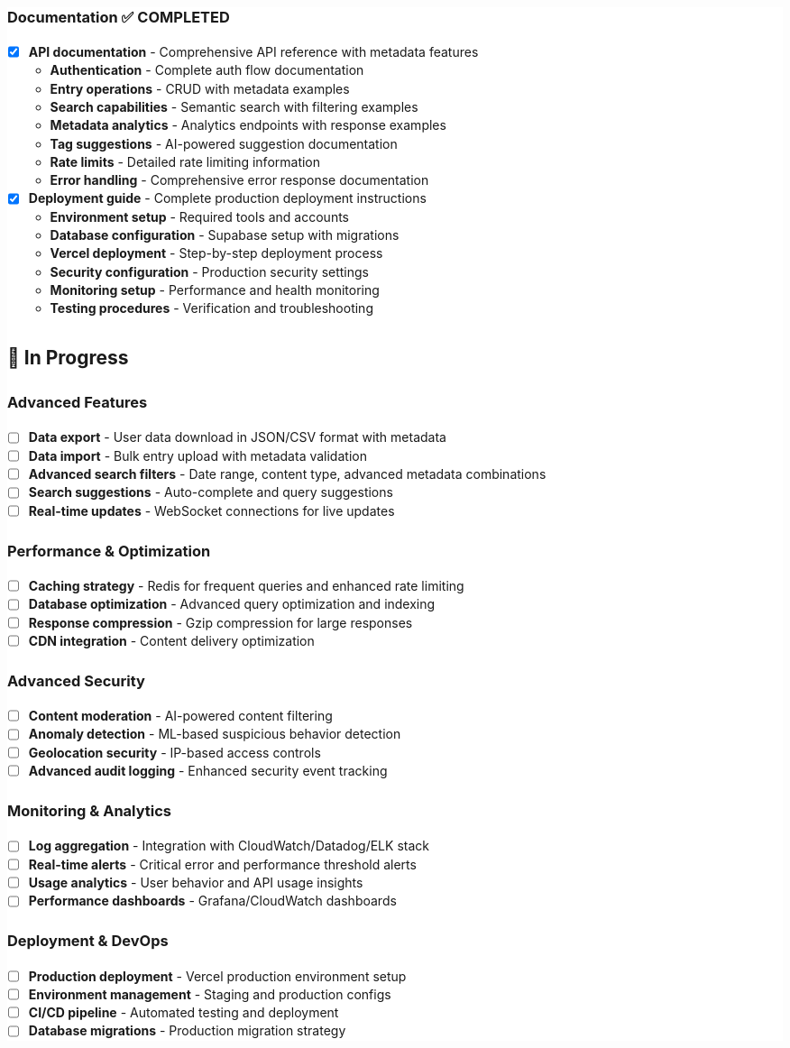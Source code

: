 ### Documentation ✅ **COMPLETED**
- [x] **API documentation** - Comprehensive API reference with metadata features
  - **Authentication** - Complete auth flow documentation
  - **Entry operations** - CRUD with metadata examples
  - **Search capabilities** - Semantic search with filtering examples
  - **Metadata analytics** - Analytics endpoints with response examples
  - **Tag suggestions** - AI-powered suggestion documentation
  - **Rate limits** - Detailed rate limiting information
  - **Error handling** - Comprehensive error response documentation
- [x] **Deployment guide** - Complete production deployment instructions
  - **Environment setup** - Required tools and accounts
  - **Database configuration** - Supabase setup with migrations
  - **Vercel deployment** - Step-by-step deployment process
  - **Security configuration** - Production security settings
  - **Monitoring setup** - Performance and health monitoring
  - **Testing procedures** - Verification and troubleshooting

## 🔄 In Progress

### Advanced Features
- [ ] **Data export** - User data download in JSON/CSV format with metadata
- [ ] **Data import** - Bulk entry upload with metadata validation
- [ ] **Advanced search filters** - Date range, content type, advanced metadata combinations
- [ ] **Search suggestions** - Auto-complete and query suggestions
- [ ] **Real-time updates** - WebSocket connections for live updates

### Performance & Optimization
- [ ] **Caching strategy** - Redis for frequent queries and enhanced rate limiting
- [ ] **Database optimization** - Advanced query optimization and indexing
- [ ] **Response compression** - Gzip compression for large responses
- [ ] **CDN integration** - Content delivery optimization

### Advanced Security
- [ ] **Content moderation** - AI-powered content filtering
- [ ] **Anomaly detection** - ML-based suspicious behavior detection
- [ ] **Geolocation security** - IP-based access controls
- [ ] **Advanced audit logging** - Enhanced security event tracking

### Monitoring & Analytics
- [ ] **Log aggregation** - Integration with CloudWatch/Datadog/ELK stack
- [ ] **Real-time alerts** - Critical error and performance threshold alerts
- [ ] **Usage analytics** - User behavior and API usage insights
- [ ] **Performance dashboards** - Grafana/CloudWatch dashboards

### Deployment & DevOps
- [ ] **Production deployment** - Vercel production environment setup
- [ ] **Environment management** - Staging and production configs
- [ ] **CI/CD pipeline** - Automated testing and deployment
- [ ] **Database migrations** - Production migration strategy
